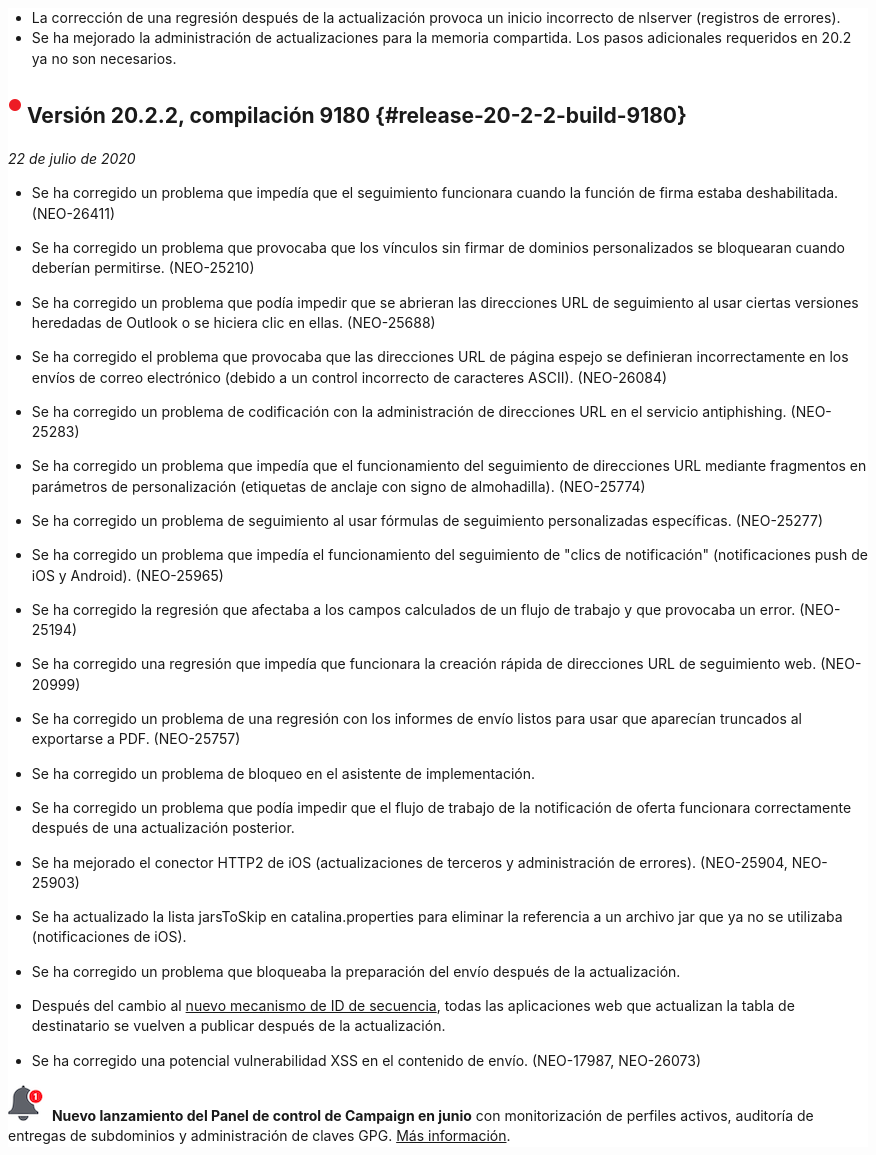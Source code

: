 

* La corrección de una regresión después de la actualización provoca un inicio incorrecto de nlserver (registros de errores).
* Se ha mejorado la administración de actualizaciones para la memoria compartida. Los pasos adicionales requeridos en 20.2 ya no son necesarios.

## ![](assets/do-not-localize/red_2.png) Versión 20.2.2, compilación 9180 {#release-20-2-2-build-9180}

_22 de julio de 2020_

* Se ha corregido un problema que impedía que el seguimiento funcionara cuando la función de firma estaba deshabilitada. (NEO-26411)
* Se ha corregido un problema que provocaba que los vínculos sin firmar de dominios personalizados se bloquearan cuando deberían permitirse. (NEO-25210)
* Se ha corregido un problema que podía impedir que se abrieran las direcciones URL de seguimiento al usar ciertas versiones heredadas de Outlook o se hiciera clic en ellas. (NEO-25688)
* Se ha corregido el problema que provocaba que las direcciones URL de página espejo se definieran incorrectamente en los envíos de correo electrónico (debido a un control incorrecto de caracteres ASCII). (NEO-26084)
* Se ha corregido un problema de codificación con la administración de direcciones URL en el servicio antiphishing. (NEO-25283)
* Se ha corregido un problema que impedía que el funcionamiento del seguimiento de direcciones URL mediante fragmentos en parámetros de personalización (etiquetas de anclaje con signo de almohadilla). (NEO-25774)
* Se ha corregido un problema de seguimiento al usar fórmulas de seguimiento personalizadas específicas. (NEO-25277)




* Se ha corregido un problema que impedía el funcionamiento del seguimiento de &quot;clics de notificación&quot; (notificaciones push de iOS y Android). (NEO-25965)
* Se ha corregido la regresión que afectaba a los campos calculados de un flujo de trabajo y que provocaba un error. (NEO-25194)
* Se ha corregido una regresión que impedía que funcionara la creación rápida de direcciones URL de seguimiento web. (NEO-20999)
* Se ha corregido un problema de una regresión con los informes de envío listos para usar que aparecían truncados al exportarse a PDF. (NEO-25757)
* Se ha corregido un problema de bloqueo en el asistente de implementación.
* Se ha corregido un problema que podía impedir que el flujo de trabajo de la notificación de oferta funcionara correctamente después de una actualización posterior.
* Se ha mejorado el conector HTTP2 de iOS (actualizaciones de terceros y administración de errores). (NEO-25904, NEO-25903)
* Se ha actualizado la lista jarsToSkip en catalina.properties para eliminar la referencia a un archivo jar que ya no se utilizaba (notificaciones de iOS).
* Se ha corregido un problema que bloqueaba la preparación del envío después de la actualización.
* Después del cambio al [nuevo mecanismo de ID de secuencia](https://helpx.adobe.com/campaign/kb/sequence_auto_generation.html#Switchtoadedicatedsequence), todas las aplicaciones web que actualizan la tabla de destinatario se vuelven a publicar después de la actualización.
* Se ha corregido una potencial vulnerabilidad XSS en el contenido de envío. (NEO-17987, NEO-26073)

![](assets/do-not-localize/cp-icon.png) **Nuevo lanzamiento del Panel de control de Campaign en junio** con monitorización de perfiles activos, auditoría de entregas de subdominios y administración de claves GPG. [Más información](https://experienceleague.adobe.com/docs/control-panel/using/release-notes.html).
